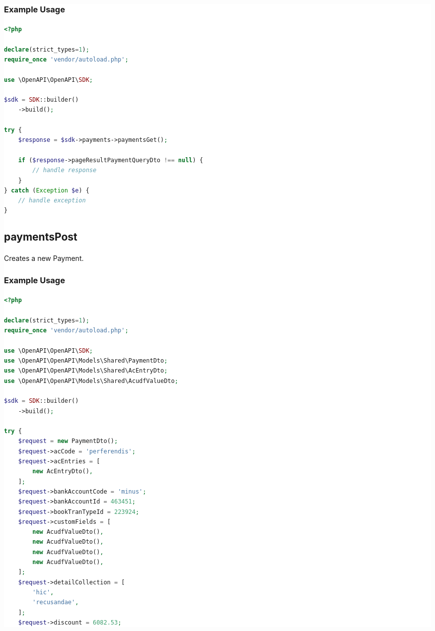 ### Example Usage

```php
<?php

declare(strict_types=1);
require_once 'vendor/autoload.php';

use \OpenAPI\OpenAPI\SDK;

$sdk = SDK::builder()
    ->build();

try {
    $response = $sdk->payments->paymentsGet();

    if ($response->pageResultPaymentQueryDto !== null) {
        // handle response
    }
} catch (Exception $e) {
    // handle exception
}
```

## paymentsPost

Creates a new Payment.

### Example Usage

```php
<?php

declare(strict_types=1);
require_once 'vendor/autoload.php';

use \OpenAPI\OpenAPI\SDK;
use \OpenAPI\OpenAPI\Models\Shared\PaymentDto;
use \OpenAPI\OpenAPI\Models\Shared\AcEntryDto;
use \OpenAPI\OpenAPI\Models\Shared\AcudfValueDto;

$sdk = SDK::builder()
    ->build();

try {
    $request = new PaymentDto();
    $request->acCode = 'perferendis';
    $request->acEntries = [
        new AcEntryDto(),
    ];
    $request->bankAccountCode = 'minus';
    $request->bankAccountId = 463451;
    $request->bookTranTypeId = 223924;
    $request->customFields = [
        new AcudfValueDto(),
        new AcudfValueDto(),
        new AcudfValueDto(),
        new AcudfValueDto(),
    ];
    $request->detailCollection = [
        'hic',
        'recusandae',
    ];
    $request->discount = 6082.53;
```